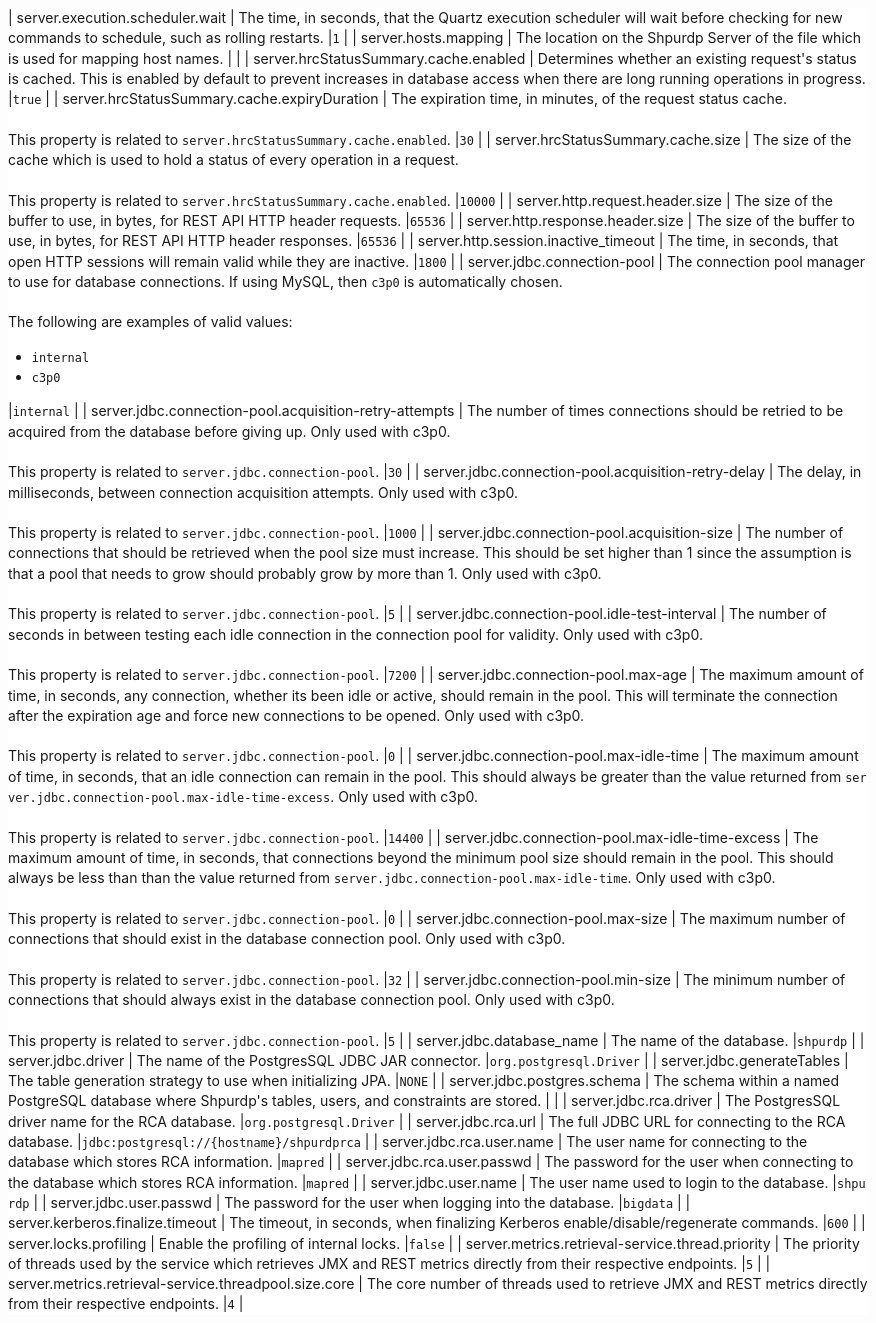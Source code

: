 | server.execution.scheduler.wait | The time, in seconds, that the Quartz execution scheduler will wait before checking for new commands to schedule, such as rolling restarts. |`1` | 
| server.hosts.mapping | The location on the Shpurdp Server of the file which is used for mapping host names. | | 
| server.hrcStatusSummary.cache.enabled | Determines whether an existing request's status is cached. This is enabled by default to prevent increases in database access when there are long running operations in progress. |`true` | 
| server.hrcStatusSummary.cache.expiryDuration | The expiration time, in minutes, of the request status cache.<br/><br/> This property is related to `server.hrcStatusSummary.cache.enabled`. |`30` | 
| server.hrcStatusSummary.cache.size | The size of the cache which is used to hold a status of every operation in a request.<br/><br/> This property is related to `server.hrcStatusSummary.cache.enabled`. |`10000` | 
| server.http.request.header.size | The size of the buffer to use, in bytes, for REST API HTTP header requests. |`65536` | 
| server.http.response.header.size | The size of the buffer to use, in bytes, for REST API HTTP header responses. |`65536` | 
| server.http.session.inactive_timeout | The time, in seconds, that open HTTP sessions will remain valid while they are inactive. |`1800` | 
| server.jdbc.connection-pool | The connection pool manager to use for database connections. If using MySQL, then `c3p0` is automatically chosen.<br/><br/>The following are examples of valid values:<ul><li>`internal`<li>`c3p0`</ul> |`internal` | 
| server.jdbc.connection-pool.acquisition-retry-attempts | The number of times connections should be retried to be acquired from the database before giving up. Only used with c3p0.<br/><br/> This property is related to `server.jdbc.connection-pool`. |`30` | 
| server.jdbc.connection-pool.acquisition-retry-delay | The delay, in milliseconds, between connection acquisition attempts. Only used with c3p0.<br/><br/> This property is related to `server.jdbc.connection-pool`. |`1000` | 
| server.jdbc.connection-pool.acquisition-size | The number of connections that should be retrieved when the pool size must increase. This should be set higher than 1 since the assumption is that a pool that needs to grow should probably grow by more than 1. Only used with c3p0.<br/><br/> This property is related to `server.jdbc.connection-pool`. |`5` | 
| server.jdbc.connection-pool.idle-test-interval | The number of seconds in between testing each idle connection in the connection pool for validity. Only used with c3p0.<br/><br/> This property is related to `server.jdbc.connection-pool`. |`7200` | 
| server.jdbc.connection-pool.max-age |  The maximum amount of time, in seconds, any connection, whether its been idle or active, should remain in the pool. This will terminate the connection after the expiration age and force new connections to be opened. Only used with c3p0.<br/><br/> This property is related to `server.jdbc.connection-pool`. |`0` | 
| server.jdbc.connection-pool.max-idle-time | The maximum amount of time, in seconds, that an idle connection can remain in the pool. This should always be greater than the value returned from `server.jdbc.connection-pool.max-idle-time-excess`. Only used with c3p0.<br/><br/> This property is related to `server.jdbc.connection-pool`. |`14400` | 
| server.jdbc.connection-pool.max-idle-time-excess | The maximum amount of time, in seconds, that connections beyond the minimum pool size should remain in the pool. This should always be less than than the value returned from `server.jdbc.connection-pool.max-idle-time`. Only used with c3p0.<br/><br/> This property is related to `server.jdbc.connection-pool`. |`0` | 
| server.jdbc.connection-pool.max-size | The maximum number of connections that should exist in the database connection pool. Only used with c3p0.<br/><br/> This property is related to `server.jdbc.connection-pool`. |`32` | 
| server.jdbc.connection-pool.min-size | The minimum number of connections that should always exist in the database connection pool. Only used with c3p0.<br/><br/> This property is related to `server.jdbc.connection-pool`. |`5` | 
| server.jdbc.database_name | The name of the database. |`shpurdp` | 
| server.jdbc.driver | The name of the PostgresSQL JDBC JAR connector. |`org.postgresql.Driver` | 
| server.jdbc.generateTables | The table generation strategy to use when initializing JPA. |`NONE` | 
| server.jdbc.postgres.schema | The schema within a named PostgreSQL database where Shpurdp's tables, users, and constraints are stored.  | | 
| server.jdbc.rca.driver | The PostgresSQL driver name for the RCA database. |`org.postgresql.Driver` | 
| server.jdbc.rca.url | The full JDBC URL for connecting to the RCA database. |`jdbc:postgresql://{hostname}/shpurdprca` | 
| server.jdbc.rca.user.name | The user name for connecting to the database which stores RCA information. |`mapred` | 
| server.jdbc.rca.user.passwd | The password for the user when connecting to the database which stores RCA information. |`mapred` | 
| server.jdbc.user.name | The user name used to login to the database. |`shpurdp` | 
| server.jdbc.user.passwd | The password for the user when logging into the database. |`bigdata` | 
| server.kerberos.finalize.timeout | The timeout, in seconds, when finalizing Kerberos enable/disable/regenerate commands. |`600` |
| server.locks.profiling | Enable the profiling of internal locks. |`false` | 
| server.metrics.retrieval-service.thread.priority | The priority of threads used by the service which retrieves JMX and REST metrics directly from their respective endpoints. |`5` | 
| server.metrics.retrieval-service.threadpool.size.core | The core number of threads used to retrieve JMX and REST metrics directly from their respective endpoints. |`4` | 